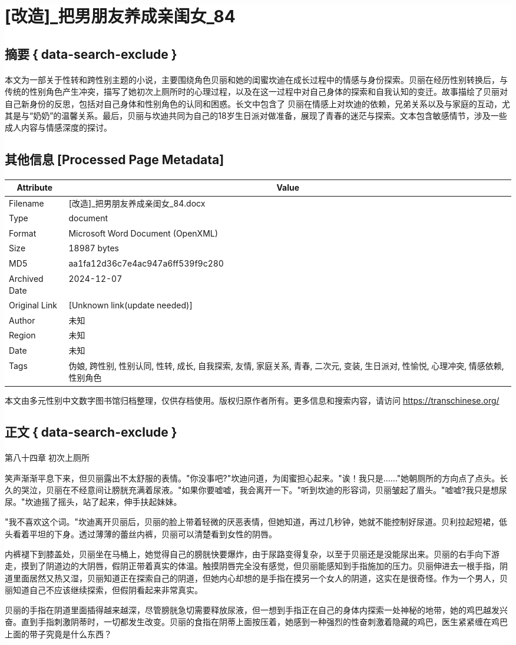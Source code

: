 # [改造]_把男朋友养成亲闺女_84



## 摘要  { data-search-exclude }


本文为一部关于性转和跨性别主题的小说，主要围绕角色贝丽和她的闺蜜坎迪在成长过程中的情感与身份探索。贝丽在经历性别转换后，与传统的性别角色产生冲突，描写了她初次上厕所时的心理过程，以及在这一过程中对自己身体的探索和自我认知的变迁。故事描绘了贝丽对自己新身份的反思，包括对自己身体和性别角色的认同和困惑。长文中包含了 贝丽在情感上对坎迪的依赖，兄弟关系以及与家庭的互动，尤其是与“奶奶”的温馨关系。最后，贝丽与坎迪共同为自己的18岁生日派对做准备，展现了青春的迷茫与探索。文本包含敏感情节，涉及一些成人内容与情感深度的探讨。



## 其他信息 [Processed Page Metadata]

| Attribute       | Value                                  |
|-----------------|----------------------------------------|
| Filename        | [改造]_把男朋友养成亲闺女_84.docx                             |
| Type            | document                                 |
| Format          | Microsoft Word Document (OpenXML)                               |
| Size            | 18987 bytes                           |
| MD5             | aa1fa12d36c7e4ac947a6ff539f9c280                                  |
| Archived Date   | 2024-12-07                             |
| Original Link   | [Unknown link(update needed)]                         |
| Author          | 未知                               |
| Region          | 未知                               |
| Date            | 未知                                 |
| Tags            | 伪娘, 跨性别, 性别认同, 性转, 成长, 自我探索, 友情, 家庭关系, 青春, 二次元, 变装, 生日派对, 性愉悦, 心理冲突, 情感依赖, 性别角色                                 |

本文由多元性别中文数字图书馆归档整理，仅供存档使用。版权归原作者所有。更多信息和搜索内容，请访问 <https://transchinese.org/>


## 正文 { data-search-exclude }


第八十四章 初次上厕所

笑声渐渐平息下来，但贝丽露出不太舒服的表情。"你没事吧?"坎迪问道，为闺蜜担心起来。"诶！我只是......"她朝厕所的方向点了点头。长久的哭泣，贝丽在不经意间让膀胱充满着尿液。"如果你要嘘嘘，我会离开一下。"听到坎迪的形容词，贝丽皱起了眉头。"嘘嘘?我只是想尿尿。"坎迪摇了摇头，站了起来，伸手扶起妹妹。

"我不喜欢这个词。"坎迪离开贝丽后，贝丽的脸上带着轻微的厌恶表情，但她知道，再过几秒钟，她就不能控制好尿道。贝利拉起短裙，低头看着平坦的下身。透过薄薄的蕾丝内裤，贝丽可以清楚看到女性的阴唇。

内裤褪下到膝盖处，贝丽坐在马桶上，她觉得自己的膀胱快要爆炸，由于尿路变得复杂，以至于贝丽还是没能尿出来。贝丽的右手向下游走，摸到了阴道边的大阴唇，假阴正带着真实的体温。触摸阴唇完全没有感觉，但贝丽能感知到手指施加的压力。贝丽伸进去一根手指，阴道里面居然又热又湿，贝丽知道正在探索自己的阴道，但她内心却想的是手指在摸另一个女人的阴道，这实在是很奇怪。作为一个男人，贝丽知道自己不应该继续探索，但假阴看起来非常真实。

贝丽的手指在阴道里面插得越来越深，尽管膀胱急切需要释放尿液，但一想到手指正在自己的身体内探索一处神秘的地带，她的鸡巴越发兴奋。直到手指刺激阴蒂时，一切都发生改变。贝丽的食指在阴蒂上面按压着，她感到一种强烈的性奋刺激着隐藏的鸡巴，医生紧紧缠在鸡巴上面的带子究竟是什么东西？
